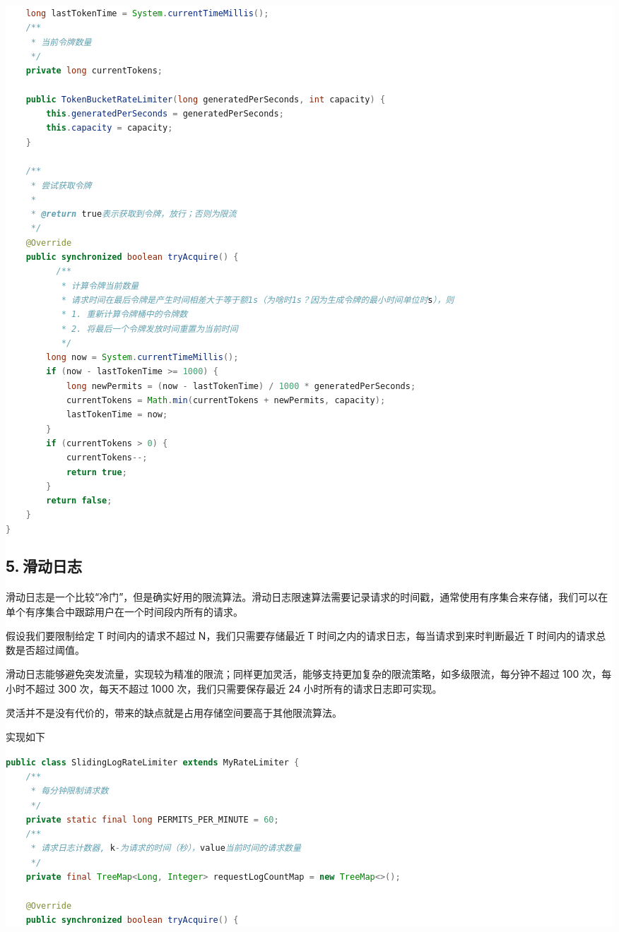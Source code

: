 ```java
    long lastTokenTime = System.currentTimeMillis();
    /**
     * 当前令牌数量
     */
    private long currentTokens;

    public TokenBucketRateLimiter(long generatedPerSeconds, int capacity) {
        this.generatedPerSeconds = generatedPerSeconds;
        this.capacity = capacity;
    }

    /**
     * 尝试获取令牌
     *
     * @return true表示获取到令牌，放行；否则为限流
     */
    @Override
    public synchronized boolean tryAcquire() {
          /**
           * 计算令牌当前数量
           * 请求时间在最后令牌是产生时间相差大于等于额1s（为啥时1s？因为生成令牌的最小时间单位时s），则
           * 1. 重新计算令牌桶中的令牌数
           * 2. 将最后一个令牌发放时间重置为当前时间
           */
        long now = System.currentTimeMillis();
        if (now - lastTokenTime >= 1000) {
            long newPermits = (now - lastTokenTime) / 1000 * generatedPerSeconds;
            currentTokens = Math.min(currentTokens + newPermits, capacity);
            lastTokenTime = now;
        }
        if (currentTokens > 0) {
            currentTokens--;
            return true;
        }
        return false;
    }
}
```

## 5. 滑动日志

滑动日志是一个比较“冷门”，但是确实好用的限流算法。滑动日志限速算法需要记录请求的时间戳，通常使用有序集合来存储，我们可以在单个有序集合中跟踪用户在一个时间段内所有的请求。

假设我们要限制给定 T 时间内的请求不超过 N，我们只需要存储最近 T 时间之内的请求日志，每当请求到来时判断最近 T 时间内的请求总数是否超过阈值。

滑动日志能够避免突发流量，实现较为精准的限流；同样更加灵活，能够支持更加复杂的限流策略，如多级限流，每分钟不超过 100 次，每小时不超过 300 次，每天不超过 1000 次，我们只需要保存最近 24 小时所有的请求日志即可实现。

灵活并不是没有代价的，带来的缺点就是占用存储空间要高于其他限流算法。

实现如下

```java
public class SlidingLogRateLimiter extends MyRateLimiter {
    /**
     * 每分钟限制请求数
     */
    private static final long PERMITS_PER_MINUTE = 60;
    /**
     * 请求日志计数器, k-为请求的时间（秒），value当前时间的请求数量
     */
    private final TreeMap<Long, Integer> requestLogCountMap = new TreeMap<>();

    @Override
    public synchronized boolean tryAcquire() {
```